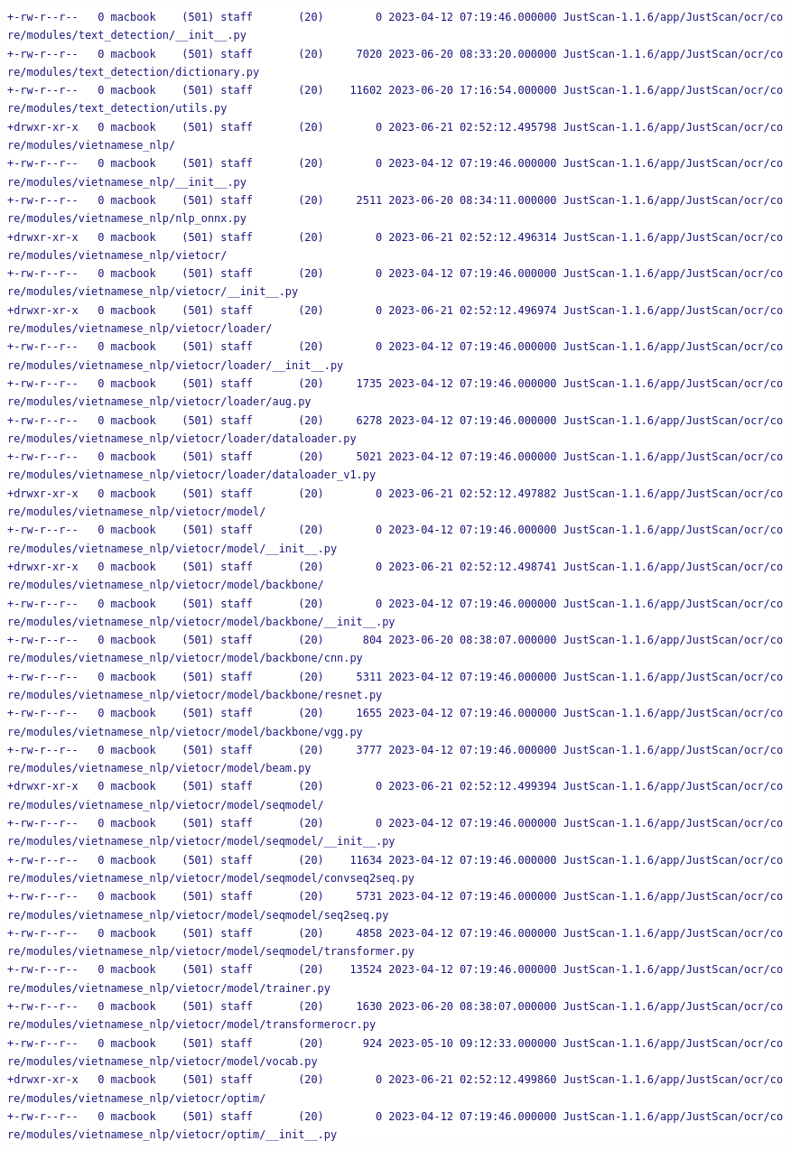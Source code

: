 ```diff
+-rw-r--r--   0 macbook    (501) staff       (20)        0 2023-04-12 07:19:46.000000 JustScan-1.1.6/app/JustScan/ocr/core/modules/text_detection/__init__.py
+-rw-r--r--   0 macbook    (501) staff       (20)     7020 2023-06-20 08:33:20.000000 JustScan-1.1.6/app/JustScan/ocr/core/modules/text_detection/dictionary.py
+-rw-r--r--   0 macbook    (501) staff       (20)    11602 2023-06-20 17:16:54.000000 JustScan-1.1.6/app/JustScan/ocr/core/modules/text_detection/utils.py
+drwxr-xr-x   0 macbook    (501) staff       (20)        0 2023-06-21 02:52:12.495798 JustScan-1.1.6/app/JustScan/ocr/core/modules/vietnamese_nlp/
+-rw-r--r--   0 macbook    (501) staff       (20)        0 2023-04-12 07:19:46.000000 JustScan-1.1.6/app/JustScan/ocr/core/modules/vietnamese_nlp/__init__.py
+-rw-r--r--   0 macbook    (501) staff       (20)     2511 2023-06-20 08:34:11.000000 JustScan-1.1.6/app/JustScan/ocr/core/modules/vietnamese_nlp/nlp_onnx.py
+drwxr-xr-x   0 macbook    (501) staff       (20)        0 2023-06-21 02:52:12.496314 JustScan-1.1.6/app/JustScan/ocr/core/modules/vietnamese_nlp/vietocr/
+-rw-r--r--   0 macbook    (501) staff       (20)        0 2023-04-12 07:19:46.000000 JustScan-1.1.6/app/JustScan/ocr/core/modules/vietnamese_nlp/vietocr/__init__.py
+drwxr-xr-x   0 macbook    (501) staff       (20)        0 2023-06-21 02:52:12.496974 JustScan-1.1.6/app/JustScan/ocr/core/modules/vietnamese_nlp/vietocr/loader/
+-rw-r--r--   0 macbook    (501) staff       (20)        0 2023-04-12 07:19:46.000000 JustScan-1.1.6/app/JustScan/ocr/core/modules/vietnamese_nlp/vietocr/loader/__init__.py
+-rw-r--r--   0 macbook    (501) staff       (20)     1735 2023-04-12 07:19:46.000000 JustScan-1.1.6/app/JustScan/ocr/core/modules/vietnamese_nlp/vietocr/loader/aug.py
+-rw-r--r--   0 macbook    (501) staff       (20)     6278 2023-04-12 07:19:46.000000 JustScan-1.1.6/app/JustScan/ocr/core/modules/vietnamese_nlp/vietocr/loader/dataloader.py
+-rw-r--r--   0 macbook    (501) staff       (20)     5021 2023-04-12 07:19:46.000000 JustScan-1.1.6/app/JustScan/ocr/core/modules/vietnamese_nlp/vietocr/loader/dataloader_v1.py
+drwxr-xr-x   0 macbook    (501) staff       (20)        0 2023-06-21 02:52:12.497882 JustScan-1.1.6/app/JustScan/ocr/core/modules/vietnamese_nlp/vietocr/model/
+-rw-r--r--   0 macbook    (501) staff       (20)        0 2023-04-12 07:19:46.000000 JustScan-1.1.6/app/JustScan/ocr/core/modules/vietnamese_nlp/vietocr/model/__init__.py
+drwxr-xr-x   0 macbook    (501) staff       (20)        0 2023-06-21 02:52:12.498741 JustScan-1.1.6/app/JustScan/ocr/core/modules/vietnamese_nlp/vietocr/model/backbone/
+-rw-r--r--   0 macbook    (501) staff       (20)        0 2023-04-12 07:19:46.000000 JustScan-1.1.6/app/JustScan/ocr/core/modules/vietnamese_nlp/vietocr/model/backbone/__init__.py
+-rw-r--r--   0 macbook    (501) staff       (20)      804 2023-06-20 08:38:07.000000 JustScan-1.1.6/app/JustScan/ocr/core/modules/vietnamese_nlp/vietocr/model/backbone/cnn.py
+-rw-r--r--   0 macbook    (501) staff       (20)     5311 2023-04-12 07:19:46.000000 JustScan-1.1.6/app/JustScan/ocr/core/modules/vietnamese_nlp/vietocr/model/backbone/resnet.py
+-rw-r--r--   0 macbook    (501) staff       (20)     1655 2023-04-12 07:19:46.000000 JustScan-1.1.6/app/JustScan/ocr/core/modules/vietnamese_nlp/vietocr/model/backbone/vgg.py
+-rw-r--r--   0 macbook    (501) staff       (20)     3777 2023-04-12 07:19:46.000000 JustScan-1.1.6/app/JustScan/ocr/core/modules/vietnamese_nlp/vietocr/model/beam.py
+drwxr-xr-x   0 macbook    (501) staff       (20)        0 2023-06-21 02:52:12.499394 JustScan-1.1.6/app/JustScan/ocr/core/modules/vietnamese_nlp/vietocr/model/seqmodel/
+-rw-r--r--   0 macbook    (501) staff       (20)        0 2023-04-12 07:19:46.000000 JustScan-1.1.6/app/JustScan/ocr/core/modules/vietnamese_nlp/vietocr/model/seqmodel/__init__.py
+-rw-r--r--   0 macbook    (501) staff       (20)    11634 2023-04-12 07:19:46.000000 JustScan-1.1.6/app/JustScan/ocr/core/modules/vietnamese_nlp/vietocr/model/seqmodel/convseq2seq.py
+-rw-r--r--   0 macbook    (501) staff       (20)     5731 2023-04-12 07:19:46.000000 JustScan-1.1.6/app/JustScan/ocr/core/modules/vietnamese_nlp/vietocr/model/seqmodel/seq2seq.py
+-rw-r--r--   0 macbook    (501) staff       (20)     4858 2023-04-12 07:19:46.000000 JustScan-1.1.6/app/JustScan/ocr/core/modules/vietnamese_nlp/vietocr/model/seqmodel/transformer.py
+-rw-r--r--   0 macbook    (501) staff       (20)    13524 2023-04-12 07:19:46.000000 JustScan-1.1.6/app/JustScan/ocr/core/modules/vietnamese_nlp/vietocr/model/trainer.py
+-rw-r--r--   0 macbook    (501) staff       (20)     1630 2023-06-20 08:38:07.000000 JustScan-1.1.6/app/JustScan/ocr/core/modules/vietnamese_nlp/vietocr/model/transformerocr.py
+-rw-r--r--   0 macbook    (501) staff       (20)      924 2023-05-10 09:12:33.000000 JustScan-1.1.6/app/JustScan/ocr/core/modules/vietnamese_nlp/vietocr/model/vocab.py
+drwxr-xr-x   0 macbook    (501) staff       (20)        0 2023-06-21 02:52:12.499860 JustScan-1.1.6/app/JustScan/ocr/core/modules/vietnamese_nlp/vietocr/optim/
+-rw-r--r--   0 macbook    (501) staff       (20)        0 2023-04-12 07:19:46.000000 JustScan-1.1.6/app/JustScan/ocr/core/modules/vietnamese_nlp/vietocr/optim/__init__.py
```